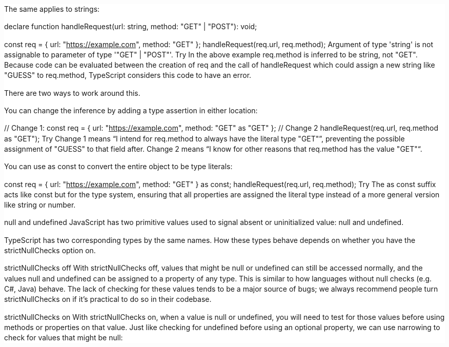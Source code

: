 The same applies to strings:

declare function handleRequest(url: string, method: "GET" | "POST"): void;
 
const req = { url: "https://example.com", method: "GET" };
handleRequest(req.url, req.method);
Argument of type 'string' is not assignable to parameter of type '"GET" | "POST"'.
Try
In the above example req.method is inferred to be string, not "GET". Because code can be evaluated between the creation of req and the call of handleRequest which could assign a new string like "GUESS" to req.method, TypeScript considers this code to have an error.

There are two ways to work around this.

You can change the inference by adding a type assertion in either location:

// Change 1:
const req = { url: "https://example.com", method: "GET" as "GET" };
// Change 2
handleRequest(req.url, req.method as "GET");
Try
Change 1 means “I intend for req.method to always have the literal type "GET"”, preventing the possible assignment of "GUESS" to that field after. Change 2 means “I know for other reasons that req.method has the value "GET"“.

You can use as const to convert the entire object to be type literals:

const req = { url: "https://example.com", method: "GET" } as const;
handleRequest(req.url, req.method);
Try
The as const suffix acts like const but for the type system, ensuring that all properties are assigned the literal type instead of a more general version like string or number.

null
 and 
undefined
JavaScript has two primitive values used to signal absent or uninitialized value: null and undefined.

TypeScript has two corresponding types by the same names. How these types behave depends on whether you have the strictNullChecks option on.

strictNullChecks
 off
With strictNullChecks off, values that might be null or undefined can still be accessed normally, and the values null and undefined can be assigned to a property of any type. This is similar to how languages without null checks (e.g. C#, Java) behave. The lack of checking for these values tends to be a major source of bugs; we always recommend people turn strictNullChecks on if it’s practical to do so in their codebase.

strictNullChecks
 on
With strictNullChecks on, when a value is null or undefined, you will need to test for those values before using methods or properties on that value. Just like checking for undefined before using an optional property, we can use narrowing to check for values that might be null:

